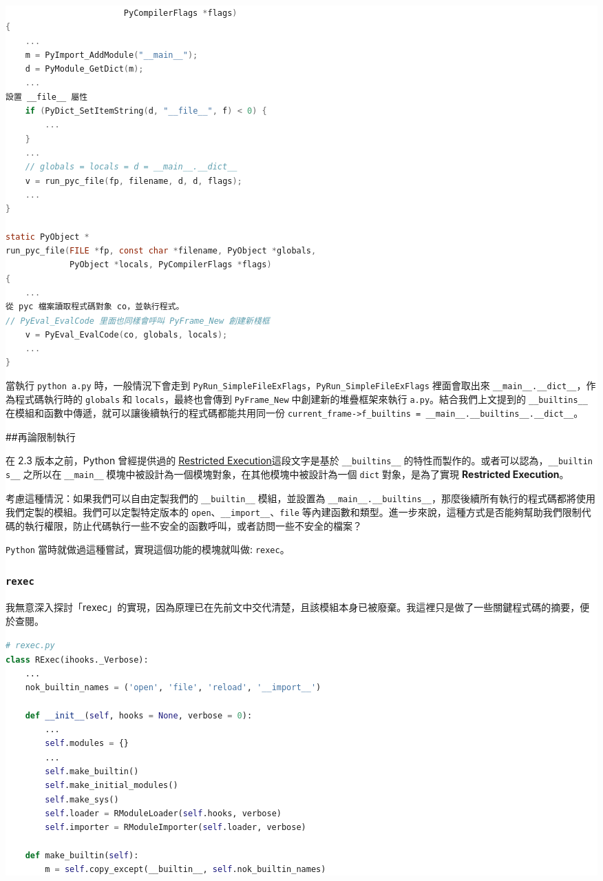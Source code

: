 ```c
                        PyCompilerFlags *flags)
{
    ...
    m = PyImport_AddModule("__main__");
    d = PyModule_GetDict(m);
    ...
設置 __file__ 屬性
    if (PyDict_SetItemString(d, "__file__", f) < 0) {
        ...
    }
    ...
    // globals = locals = d = __main__.__dict__
    v = run_pyc_file(fp, filename, d, d, flags);
    ...
}

static PyObject *
run_pyc_file(FILE *fp, const char *filename, PyObject *globals,
             PyObject *locals, PyCompilerFlags *flags)
{
    ...
從 pyc 檔案讀取程式碼對象 co，並執行程式。
// PyEval_EvalCode 里面也同樣會呼叫 PyFrame_New 創建新棧框
    v = PyEval_EvalCode(co, globals, locals);
    ...
}
```

當執行 `python a.py` 時，一般情況下會走到 `PyRun_SimpleFileExFlags`，`PyRun_SimpleFileExFlags` 裡面會取出來 `__main__.__dict__`，作為程式碼執行時的 `globals` 和 `locals`，最終也會傳到 `PyFrame_New` 中創建新的堆疊框架來執行 `a.py`。結合我們上文提到的 `__builtins__` 在模組和函數中傳遞，就可以讓後續執行的程式碼都能共用同一份 `current_frame->f_builtins = __main__.__builtins__.__dict__`。


##再論限制執行

在 2.3 版本之前，Python 曾經提供過的 [Restricted Execution](https://docs.python.org/2.7/library/restricted.html)這段文字是基於 `__builtins__` 的特性而製作的。或者可以認為，`__builtins__` 之所以在 `__main__` 模塊中被設計為一個模塊對象，在其他模塊中被設計為一個 `dict` 對象，是為了實現 __Restricted Execution__。

考慮這種情況：如果我們可以自由定製我們的 `__builtin__` 模組，並設置為 `__main__.__builtins__`，那麼後續所有執行的程式碼都將使用我們定製的模組。我們可以定製特定版本的 `open`、`__import__`、`file` 等內建函數和類型。進一步來說，這種方式是否能夠幫助我們限制代碼的執行權限，防止代碼執行一些不安全的函數呼叫，或者訪問一些不安全的檔案？

`Python` 當時就做過這種嘗試，實現這個功能的模塊就叫做: `rexec`。

### `rexec`

我無意深入探討「rexec」的實現，因為原理已在先前文中交代清楚，且該模組本身已被廢棄。我這裡只是做了一些關鍵程式碼的摘要，便於查閱。


```python
# rexec.py
class RExec(ihooks._Verbose):
    ...
    nok_builtin_names = ('open', 'file', 'reload', '__import__')

    def __init__(self, hooks = None, verbose = 0):
        ...
        self.modules = {}
        ...
        self.make_builtin()
        self.make_initial_modules()
        self.make_sys()
        self.loader = RModuleLoader(self.hooks, verbose)
        self.importer = RModuleImporter(self.loader, verbose)

    def make_builtin(self):
        m = self.copy_except(__builtin__, self.nok_builtin_names)
```